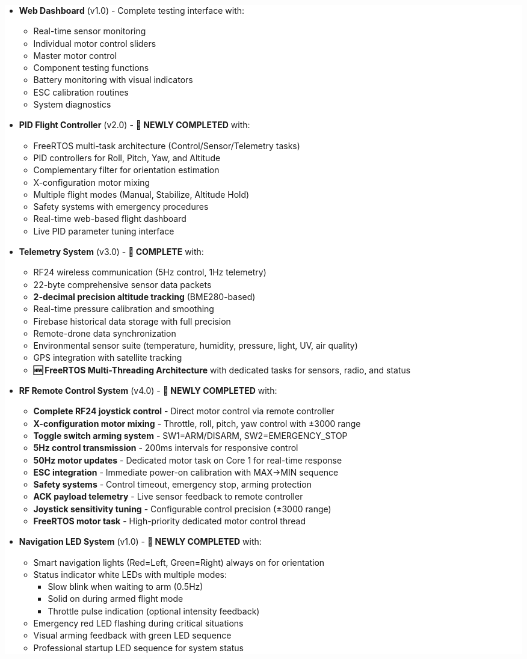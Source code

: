 - **Web Dashboard** (v1.0) - Complete testing interface with:

  - Real-time sensor monitoring
  - Individual motor control sliders
  - Master motor control
  - Component testing functions
  - Battery monitoring with visual indicators
  - ESC calibration routines
  - System diagnostics

- **PID Flight Controller** (v2.0) - **🎉 NEWLY COMPLETED** with:

  - FreeRTOS multi-task architecture (Control/Sensor/Telemetry tasks)
  - PID controllers for Roll, Pitch, Yaw, and Altitude
  - Complementary filter for orientation estimation
  - X-configuration motor mixing
  - Multiple flight modes (Manual, Stabilize, Altitude Hold)
  - Safety systems with emergency procedures
  - Real-time web-based flight dashboard
  - Live PID parameter tuning interface

- **Telemetry System** (v3.0) - **🎉 COMPLETE** with:

  - RF24 wireless communication (5Hz control, 1Hz telemetry)
  - 22-byte comprehensive sensor data packets
  - **2-decimal precision altitude tracking** (BME280-based)
  - Real-time pressure calibration and smoothing
  - Firebase historical data storage with full precision
  - Remote-drone data synchronization
  - Environmental sensor suite (temperature, humidity, pressure, light, UV, air quality)
  - GPS integration with satellite tracking
  - **🆕 FreeRTOS Multi-Threading Architecture** with dedicated tasks for sensors, radio, and status

- **RF Remote Control System** (v4.0) - **🎉 NEWLY COMPLETED** with:

  - **Complete RF24 joystick control** - Direct motor control via remote controller
  - **X-configuration motor mixing** - Throttle, roll, pitch, yaw control with ±3000 range
  - **Toggle switch arming system** - SW1=ARM/DISARM, SW2=EMERGENCY_STOP
  - **5Hz control transmission** - 200ms intervals for responsive control
  - **50Hz motor updates** - Dedicated motor task on Core 1 for real-time response
  - **ESC integration** - Immediate power-on calibration with MAX→MIN sequence
  - **Safety systems** - Control timeout, emergency stop, arming protection
  - **ACK payload telemetry** - Live sensor feedback to remote controller
  - **Joystick sensitivity tuning** - Configurable control precision (±3000 range)
  - **FreeRTOS motor task** - High-priority dedicated motor control thread

- **Navigation LED System** (v1.0) - **🎉 NEWLY COMPLETED** with:
  - Smart navigation lights (Red=Left, Green=Right) always on for orientation
  - Status indicator white LEDs with multiple modes:
    - Slow blink when waiting to arm (0.5Hz)
    - Solid on during armed flight mode
    - Throttle pulse indication (optional intensity feedback)
  - Emergency red LED flashing during critical situations
  - Visual arming feedback with green LED sequence
  - Professional startup LED sequence for system status
